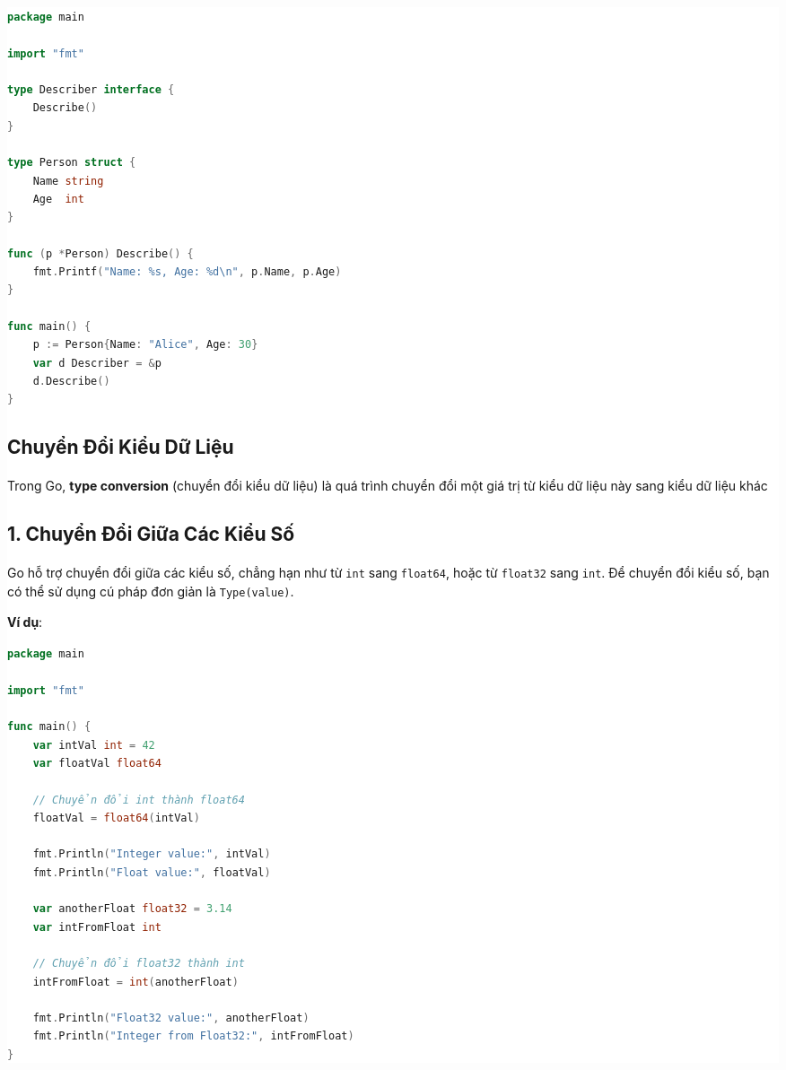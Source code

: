 ```go
package main

import "fmt"

type Describer interface {
    Describe()
}

type Person struct {
    Name string
    Age  int
}

func (p *Person) Describe() {
    fmt.Printf("Name: %s, Age: %d\n", p.Name, p.Age)
}

func main() {
    p := Person{Name: "Alice", Age: 30}
    var d Describer = &p
    d.Describe()
}
```

## Chuyển Đổi Kiểu Dữ Liệu

Trong Go, **type conversion** (chuyển đổi kiểu dữ liệu) là quá trình chuyển đổi một giá trị từ kiểu dữ liệu này sang kiểu dữ liệu khác

## 1. Chuyển Đổi Giữa Các Kiểu Số

Go hỗ trợ chuyển đổi giữa các kiểu số, chẳng hạn như từ `int` sang `float64`, hoặc từ `float32` sang `int`. Để chuyển đổi kiểu số, bạn có thể sử dụng cú pháp đơn giản là `Type(value)`.

**Ví dụ**:
  ```go
  package main

  import "fmt"

  func main() {
      var intVal int = 42
      var floatVal float64

      // Chuyển đổi int thành float64
      floatVal = float64(intVal)

      fmt.Println("Integer value:", intVal)
      fmt.Println("Float value:", floatVal)

      var anotherFloat float32 = 3.14
      var intFromFloat int

      // Chuyển đổi float32 thành int
      intFromFloat = int(anotherFloat)

      fmt.Println("Float32 value:", anotherFloat)
      fmt.Println("Integer from Float32:", intFromFloat)
  }
  ```
